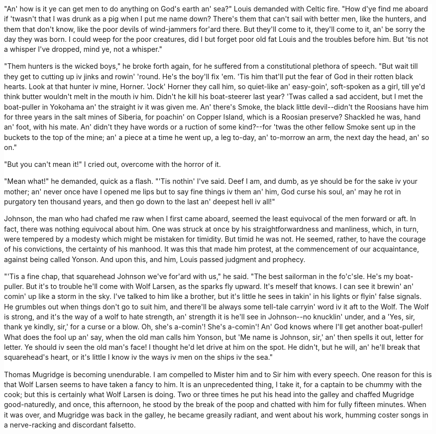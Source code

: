 "An' how is it ye can get men to do anything on God's earth an' sea?" Louis demanded with Celtic fire.  "How d'ye find me aboard if 'twasn't that I was drunk as a pig when I put me name down?  There's them that can't sail with better men, like the hunters, and them that don't know, like the poor devils of wind-jammers for'ard there.  But they'll come to it, they'll come to it, an' be sorry the day they was born.  I could weep for the poor creatures, did I but forget poor old fat Louis and the troubles before him.  But 'tis not a whisper I've dropped, mind ye, not a whisper."

"Them hunters is the wicked boys," he broke forth again, for he suffered from a constitutional plethora of speech.  "But wait till they get to cutting up iv jinks and rowin' 'round.  He's the boy'll fix 'em.  'Tis him that'll put the fear of God in their rotten black hearts.  Look at that hunter iv mine, Horner.  'Jock' Horner they call him, so quiet-like an' easy-goin', soft-spoken as a girl, till ye'd think butter wouldn't melt in the mouth iv him.  Didn't he kill his boat-steerer last year?  'Twas called a sad accident, but I met the boat-puller in Yokohama an' the straight iv it was given me.  An' there's Smoke, the black little devil--didn't the Roosians have him for three years in the salt mines of Siberia, for poachin' on Copper Island, which is a Roosian preserve?  Shackled he was, hand an' foot, with his mate.  An' didn't they have words or a ruction of some kind?--for 'twas the other fellow Smoke sent up in the buckets to the top of the mine; an' a piece at a time he went up, a leg to-day, an' to-morrow an arm, the next day the head, an' so on."

"But you can't mean it!" I cried out, overcome with the horror of it.

"Mean what!" he demanded, quick as a flash.  "'Tis nothin' I've said.  Deef I am, and dumb, as ye should be for the sake iv your mother; an' never once have I opened me lips but to say fine things iv them an' him, God curse his soul, an' may he rot in purgatory ten thousand years, and then go down to the last an' deepest hell iv all!"

Johnson, the man who had chafed me raw when I first came aboard, seemed the least equivocal of the men forward or aft.  In fact, there was nothing equivocal about him.  One was struck at once by his straightforwardness and manliness, which, in turn, were tempered by a modesty which might be mistaken for timidity.  But timid he was not.  He seemed, rather, to have the courage of his convictions, the certainty of his manhood.  It was this that made him protest, at the commencement of our acquaintance, against being called Yonson.  And upon this, and him, Louis passed judgment and prophecy.

"'Tis a fine chap, that squarehead Johnson we've for'ard with us," he said.  "The best sailorman in the fo'c'sle.  He's my boat-puller.  But it's to trouble he'll come with Wolf Larsen, as the sparks fly upward.  It's meself that knows.  I can see it brewin' an' comin' up like a storm in the sky.  I've talked to him like a brother, but it's little he sees in takin' in his lights or flyin' false signals.  He grumbles out when things don't go to suit him, and there'll be always some tell-tale carryin' word iv it aft to the Wolf.  The Wolf is strong, and it's the way of a wolf to hate strength, an' strength it is he'll see in Johnson--no knucklin' under, and a 'Yes, sir, thank ye kindly, sir,' for a curse or a blow.  Oh, she's a-comin'!  She's a-comin'!  An' God knows where I'll get another boat-puller!  What does the fool up an' say, when the old man calls him Yonson, but 'Me name is Johnson, sir,' an' then spells it out, letter for letter.  Ye should iv seen the old man's face!  I thought he'd let drive at him on the spot.  He didn't, but he will, an' he'll break that squarehead's heart, or it's little I know iv the ways iv men on the ships iv the sea."

Thomas Mugridge is becoming unendurable.  I am compelled to Mister him and to Sir him with every speech.  One reason for this is that Wolf Larsen seems to have taken a fancy to him.  It is an unprecedented thing, I take it, for a captain to be chummy with the cook; but this is certainly what Wolf Larsen is doing.  Two or three times he put his head into the galley and chaffed Mugridge good-naturedly, and once, this afternoon, he stood by the break of the poop and chatted with him for fully fifteen minutes.  When it was over, and Mugridge was back in the galley, he became greasily radiant, and went about his work, humming coster songs in a nerve-racking and discordant falsetto.
